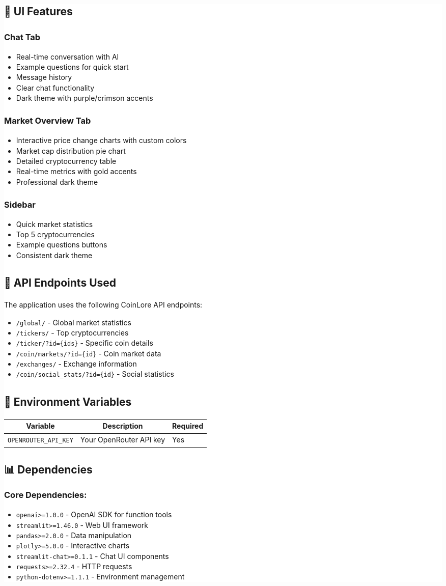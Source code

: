 ## 🎨 UI Features

### Chat Tab
- Real-time conversation with AI
- Example questions for quick start
- Message history
- Clear chat functionality
- Dark theme with purple/crimson accents

### Market Overview Tab
- Interactive price change charts with custom colors
- Market cap distribution pie chart
- Detailed cryptocurrency table
- Real-time metrics with gold accents
- Professional dark theme

### Sidebar
- Quick market statistics
- Top 5 cryptocurrencies
- Example questions buttons
- Consistent dark theme

## 🔧 API Endpoints Used

The application uses the following CoinLore API endpoints:

- `/global/` - Global market statistics
- `/tickers/` - Top cryptocurrencies
- `/ticker/?id={ids}` - Specific coin details
- `/coin/markets/?id={id}` - Coin market data
- `/exchanges/` - Exchange information
- `/coin/social_stats/?id={id}` - Social statistics

## 🔑 Environment Variables

| Variable | Description | Required |
|----------|-------------|----------|
| `OPENROUTER_API_KEY` | Your OpenRouter API key | Yes |

## 📊 Dependencies

### Core Dependencies:
- `openai>=1.0.0` - OpenAI SDK for function tools
- `streamlit>=1.46.0` - Web UI framework
- `pandas>=2.0.0` - Data manipulation
- `plotly>=5.0.0` - Interactive charts
- `streamlit-chat>=0.1.1` - Chat UI components
- `requests>=2.32.4` - HTTP requests
- `python-dotenv>=1.1.1` - Environment management
